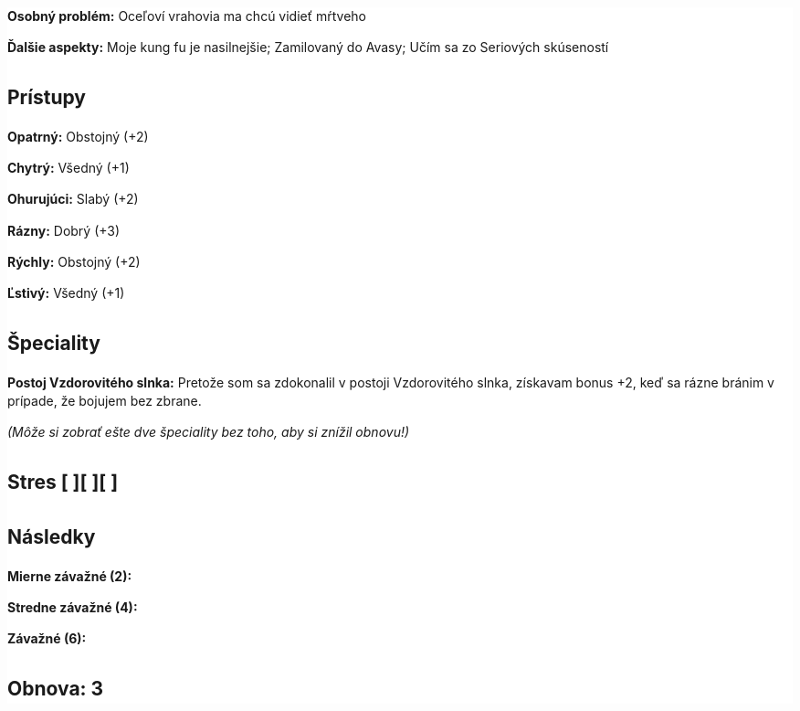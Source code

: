 **Osobný problém:** Oceľoví vrahovia ma chcú vidieť mŕtveho

**Ďalšie aspekty:** Moje kung fu je nasilnejšie; Zamilovaný do Avasy; Učím sa zo Seriových skúseností

## Prístupy
**Opatrný:** Obstojný (+2)

**Chytrý:** Všedný (+1)

**Ohurujúci:** Slabý (+2)

**Rázny:** Dobrý (+3)

**Rýchly:** Obstojný (+2)

**Ľstivý:** Všedný (+1)

## Špeciality
**Postoj Vzdorovitého slnka:** Pretože som sa zdokonalil v postoji Vzdorovitého slnka, získavam bonus +2, keď sa rázne bránim v prípade, že bojujem bez zbrane.  

*(Môže si zobrať ešte dve špeciality bez toho, aby si znížil obnovu!)*

## Stres [ ][ ][ ]

## Následky

**Mierne závažné (2):**

**Stredne závažné (4):**

**Závažné (6):**

## Obnova: 3
</div>
  
